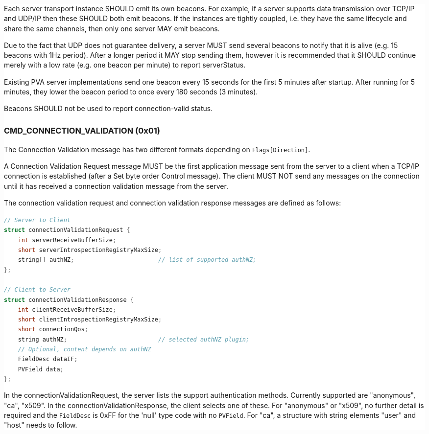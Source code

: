 Each server transport instance SHOULD emit its own beacons. For example,
if a server supports data transmission over TCP/IP and UDP/IP then these
SHOULD both emit beacons. If the instances are tightly coupled, i.e.
they have the same lifecycle and share the same channels, then only one
server MAY emit beacons.

Due to the fact that UDP does not guarantee delivery, a server MUST send
several beacons to notify that it is alive (e.g. 15 beacons with 1Hz
period). After a longer period it MAY stop sending them, however it is
recommended that it SHOULD continue merely with a low rate (e.g. one
beacon per minute) to report serverStatus.

Existing PVA server implementations send one beacon every 15 seconds
for the first 5 minutes after startup. After running for 5 minutes, they
lower the beacon period to once every 180 seconds (3 minutes). 

Beacons SHOULD not be used to report connection-valid status.

### CMD_CONNECTION_VALIDATION (0x01)

The Connection Validation message has two different formats depending on
`Flags[Direction]`.

A Connection Validation Request message MUST be the first application message
sent from the server to a client when a TCP/IP connection is
established (after a Set byte order Control message).
The client MUST NOT send any messages on the connection until
it has received a connection validation message from the server.

The connection validation request and connection validation response
messages are defined as follows:

```c
// Server to Client
struct connectionValidationRequest {
    int serverReceiveBufferSize;
    short serverIntrospectionRegistryMaxSize;
    string[] authNZ;                        // list of supported authNZ;
};

// Client to Server
struct connectionValidationResponse {
    int clientReceiveBufferSize;
    short clientIntrospectionRegistryMaxSize;
    short connectionQos;
    string authNZ;                          // selected authNZ plugin;
    // Optional, content depends on authNZ
    FieldDesc dataIF;
    PVField data;
};
```

In the connectionValidationRequest, the server lists the support authentication methods.
Currently supported are "anonymous", "ca", "x509".
In the connectionValidationResponse, the client selects one of these.
For "anonymous" or "x509", no further detail is required and the `FieldDesc` is 0xFF for the 'null' type code with no `PVField`.
For "ca", a structure with string elements "user" and "host" needs to follow.
